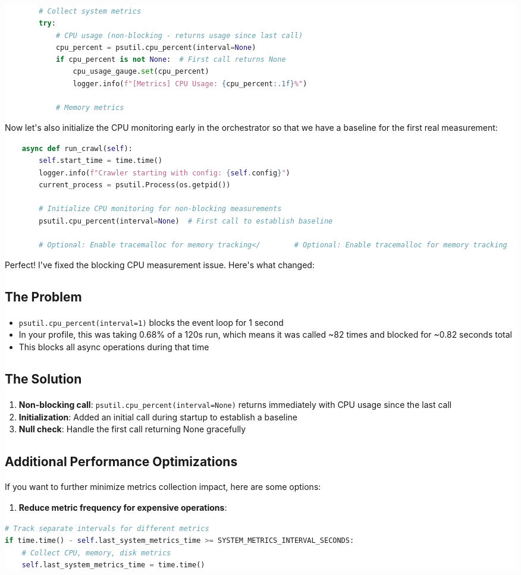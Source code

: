 ```python
        # Collect system metrics
        try:
            # CPU usage (non-blocking - returns usage since last call)
            cpu_percent = psutil.cpu_percent(interval=None)
            if cpu_percent is not None:  # First call returns None
                cpu_usage_gauge.set(cpu_percent)
                logger.info(f"[Metrics] CPU Usage: {cpu_percent:.1f}%")
            
            # Memory metrics
```

Now let's also initialize the CPU monitoring early in the orchestrator so that we have a baseline for the first real measurement:

```python
    async def run_crawl(self):
        self.start_time = time.time()
        logger.info(f"Crawler starting with config: {self.config}")
        current_process = psutil.Process(os.getpid())
        
        # Initialize CPU monitoring for non-blocking measurements
        psutil.cpu_percent(interval=None)  # First call to establish baseline
        
        # Optional: Enable tracemalloc for memory tracking</        # Optional: Enable tracemalloc for memory tracking
```

Perfect! I've fixed the blocking CPU measurement issue. Here's what changed:

## The Problem
- `psutil.cpu_percent(interval=1)` blocks the event loop for 1 second
- In your profile, this was taking 0.68% of a 120s run, which means it was called ~82 times and blocked for ~0.82 seconds total
- This blocks all async operations during that time

## The Solution
1. **Non-blocking call**: `psutil.cpu_percent(interval=None)` returns immediately with CPU usage since the last call
2. **Initialization**: Added an initial call during startup to establish a baseline
3. **Null check**: Handle the first call returning None gracefully

## Additional Performance Optimizations

If you want to further minimize metrics collection impact, here are some options:

1. **Reduce metric frequency for expensive operations**:
```python
# Track separate intervals for different metrics
if time.time() - self.last_system_metrics_time >= SYSTEM_METRICS_INTERVAL_SECONDS:
    # Collect CPU, memory, disk metrics
    self.last_system_metrics_time = time.time()
```
